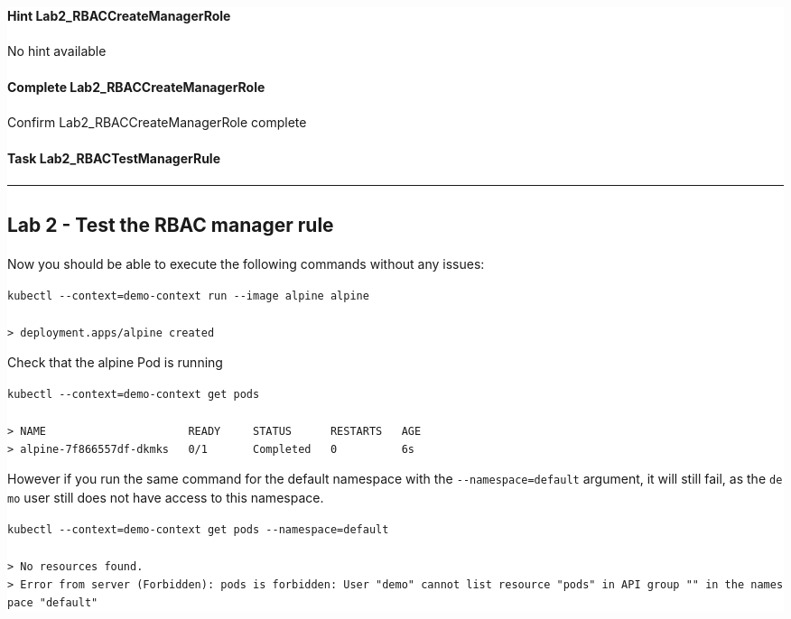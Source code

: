 #### Hint Lab2_RBACCreateManagerRole

No hint available


#### Complete Lab2_RBACCreateManagerRole

Confirm Lab2_RBACCreateManagerRole complete





















#### Task Lab2_RBACTestManagerRule

----


## Lab 2 - Test the RBAC manager rule

Now you should be able to execute the following commands without any issues:

```
kubectl --context=demo-context run --image alpine alpine                                                                                                                                                                                                                                                                                              

> deployment.apps/alpine created
```

Check that the alpine Pod is running 

```
kubectl --context=demo-context get pods 

> NAME                      READY     STATUS      RESTARTS   AGE
> alpine-7f866557df-dkmks   0/1       Completed   0          6s
```


However if you run the same command for the default namespace with the `--namespace=default` argument, it will still fail, as the `demo` user still does not have access to this namespace.
    
```
kubectl --context=demo-context get pods --namespace=default 

> No resources found.
> Error from server (Forbidden): pods is forbidden: User "demo" cannot list resource "pods" in API group "" in the namespace "default"
```
